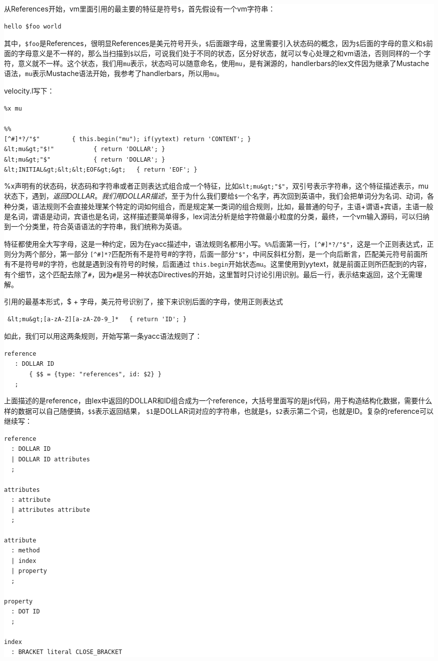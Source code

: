 从References开始，vm里面引用的最主要的特征是符号`$`，首先假设有一个vm字符串：

```
hello $foo world
```

其中，`$foo`是References，很明显References是美元符号开头，`$`后面跟字母，这里需要引入状态码的概念，因为`$`后面的字母的意义和`$`前面的字母意义是不一样的，那么当扫描到`$`以后，可说我们处于不同的状态，区分好状态，就可以专心处理之和vm语法，否则同样的一个字符，意义就不一样。这个状态，我们用`mu`表示，状态吗可以随意命名，使用`mu`，是有渊源的，handlerbars的lex文件因为继承了Mustache语法，`mu`表示Mustache语法开始，我参考了handlerbars，所以用`mu`。

velocity.l写下：

```
%x mu

%%
[^#]*?/"$"         { this.begin("mu"); if(yytext) return 'CONTENT'; }
&lt;mu&gt;"$!"           { return 'DOLLAR'; }
&lt;mu&gt;"$"            { return 'DOLLAR'; }
&lt;INITIAL&gt;&lt;&lt;EOF&gt;&gt;   { return 'EOF'; }
```

%x声明有的状态码，状态码和字符串或者正则表达式组合成一个特征，比如`&lt;mu&gt;"$"`，双引号表示字符串，这个特征描述表示，mu状态下，遇到$，返回DOLLAR。我们用DOLLAR描述$，至于为什么我们要给`$`一个名字，再次回到英语中，我们会把单词分为名词、动词，各种分类，语法规则不会直接处理某个特定的词如何组合，而是规定某一类词的组合规则，比如，最普通的句子，主语+谓语+宾语，主语一般是名词，谓语是动词，宾语也是名词，这样描述要简单得多，lex词法分析是给字符做最小粒度的分类，最终，一个vm输入源码，可以归纳到一个分类里，符合英语语法的字符串，我们统称为英语。

特征都使用全大写字母，这是一种约定，因为在yacc描述中，语法规则名都用小写。`%%`后面第一行，`[^#]*?/"$"`，这是一个正则表达式，正则分为两个部分，第一部分 `[^#]*?`匹配所有不是符号#的字符，后面一部分`"$"`，中间反斜杠分割，是一个向后断言，匹配美元符号前面所有不是符号#的字符，也就是遇到没有符号的时候，后面通过 `this.begin`开始状态`mu`。这里使用到yytext，就是前面正则所匹配到的内容，有个细节，这个匹配去除了`#`，因为`#`是另一种状态Directives的开始，这里暂时只讨论引用识别。最后一行，表示结束返回，这个无需理解。

引用的最基本形式，$ + 字母，美元符号识别了，接下来识别后面的字母，使用正则表达式
 
```
 &lt;mu&gt;[a-zA-Z][a-zA-Z0-9_]*   { return 'ID'; }
```

如此，我们可以用这两条规则，开始写第一条yacc语法规则了：

```
reference
   : DOLLAR ID
       { $$ = {type: "references", id: $2} }
   ;
```

上面描述的是reference，由lex中返回的DOLLAR和ID组合成为一个reference，大括号里面写的是js代码，用于构造结构化数据，需要什么样的数据可以自己随便搞，`$$`表示返回结果， `$1`是DOLLAR词对应的字符串，也就是`$`，`$2`表示第二个词，也就是ID。复杂的reference可以继续写：

```
reference
  : DOLLAR ID
  | DOLLAR ID attributes 
  ;

attributes
  : attribute 
  | attributes attribute 
  ;

attribute
  : method 
  | index 
  | property 
  ;

property
  : DOT ID 
  ;

index
  : BRACKET literal CLOSE_BRACKET 
```